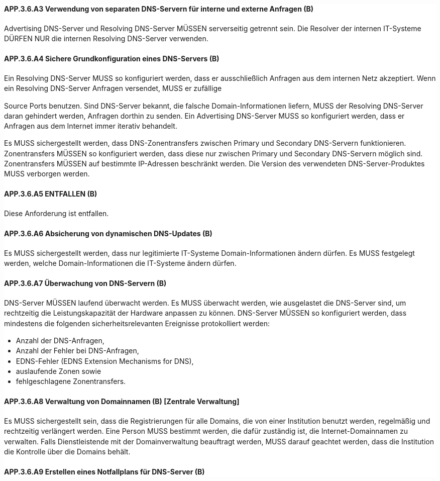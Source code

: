 #### **APP.3.6.A3 Verwendung von separaten DNS-Servern für interne und externe Anfragen (B)**

Advertising DNS-Server und Resolving DNS-Server MÜSSEN serverseitig getrennt sein. Die Resolver der internen IT-Systeme DÜRFEN NUR die internen Resolving DNS-Server verwenden.

#### **APP.3.6.A4 Sichere Grundkonfiguration eines DNS-Servers (B)**

Ein Resolving DNS-Server MUSS so konfiguriert werden, dass er ausschließlich Anfragen aus dem internen Netz akzeptiert. Wenn ein Resolving DNS-Server Anfragen versendet, MUSS er zufällige

Source Ports benutzen. Sind DNS-Server bekannt, die falsche Domain-Informationen liefern, MUSS der Resolving DNS-Server daran gehindert werden, Anfragen dorthin zu senden. Ein Advertising DNS-Server MUSS so konfiguriert werden, dass er Anfragen aus dem Internet immer iterativ behandelt.

Es MUSS sichergestellt werden, dass DNS-Zonentransfers zwischen Primary und Secondary DNS-Servern funktionieren. Zonentransfers MÜSSEN so konfiguriert werden, dass diese nur zwischen Primary und Secondary DNS-Servern möglich sind. Zonentransfers MÜSSEN auf bestimmte IP-Adressen beschränkt werden. Die Version des verwendeten DNS-Server-Produktes MUSS verborgen werden.

#### **APP.3.6.A5 ENTFALLEN (B)**

Diese Anforderung ist entfallen.

#### **APP.3.6.A6 Absicherung von dynamischen DNS-Updates (B)**

Es MUSS sichergestellt werden, dass nur legitimierte IT-Systeme Domain-Informationen ändern dürfen. Es MUSS festgelegt werden, welche Domain-Informationen die IT-Systeme ändern dürfen.

#### **APP.3.6.A7 Überwachung von DNS-Servern (B)**

DNS-Server MÜSSEN laufend überwacht werden. Es MUSS überwacht werden, wie ausgelastet die DNS-Server sind, um rechtzeitig die Leistungskapazität der Hardware anpassen zu können. DNS-Server MÜSSEN so konfiguriert werden, dass mindestens die folgenden sicherheitsrelevanten Ereignisse protokolliert werden:

- Anzahl der DNS-Anfragen,
- Anzahl der Fehler bei DNS-Anfragen,
- EDNS-Fehler (EDNS Extension Mechanisms for DNS),
- auslaufende Zonen sowie
- fehlgeschlagene Zonentransfers.

#### **APP.3.6.A8 Verwaltung von Domainnamen (B) [Zentrale Verwaltung]**

Es MUSS sichergestellt sein, dass die Registrierungen für alle Domains, die von einer Institution benutzt werden, regelmäßig und rechtzeitig verlängert werden. Eine Person MUSS bestimmt werden, die dafür zuständig ist, die Internet-Domainnamen zu verwalten. Falls Dienstleistende mit der Domainverwaltung beauftragt werden, MUSS darauf geachtet werden, dass die Institution die Kontrolle über die Domains behält.

#### **APP.3.6.A9 Erstellen eines Notfallplans für DNS-Server (B)**
